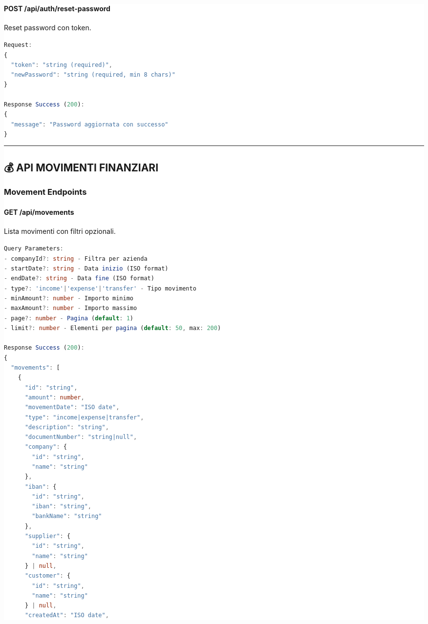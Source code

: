 #### **POST /api/auth/reset-password**
Reset password con token.

```typescript
Request:
{
  "token": "string (required)",
  "newPassword": "string (required, min 8 chars)"
}

Response Success (200):
{
  "message": "Password aggiornata con successo"
}
```

---

## 💰 **API MOVIMENTI FINANZIARI**

### **Movement Endpoints**

#### **GET /api/movements**
Lista movimenti con filtri opzionali.

```typescript
Query Parameters:
- companyId?: string - Filtra per azienda
- startDate?: string - Data inizio (ISO format)
- endDate?: string - Data fine (ISO format)  
- type?: 'income'|'expense'|'transfer' - Tipo movimento
- minAmount?: number - Importo minimo
- maxAmount?: number - Importo massimo
- page?: number - Pagina (default: 1)
- limit?: number - Elementi per pagina (default: 50, max: 200)

Response Success (200):
{
  "movements": [
    {
      "id": "string",
      "amount": number,
      "movementDate": "ISO date",
      "type": "income|expense|transfer",
      "description": "string",
      "documentNumber": "string|null",
      "company": {
        "id": "string",
        "name": "string"
      },
      "iban": {
        "id": "string", 
        "iban": "string",
        "bankName": "string"
      },
      "supplier": {
        "id": "string",
        "name": "string"
      } | null,
      "customer": {
        "id": "string", 
        "name": "string"
      } | null,
      "createdAt": "ISO date",
```